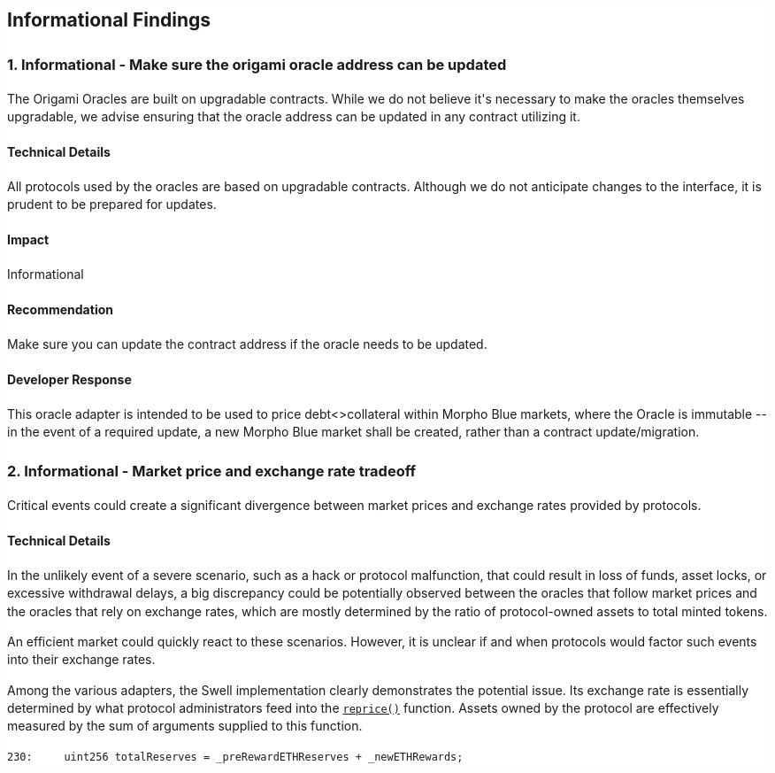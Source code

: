 
## Informational Findings

### 1. Informational - Make sure the origami oracle address can be updated

The Origami Oracles are built on upgradable contracts. While we do not believe it's necessary to make the oracles themselves upgradable, we advise ensuring that the oracle address can be updated in any contract utilizing it.

#### Technical Details

All protocols used by the oracles are based on upgradable contracts. Although we do not anticipate changes to the interface, it is prudent to be prepared for updates.

#### Impact

Informational

#### Recommendation

Make sure you can update the contract address if the oracle needs to be updated.

#### Developer Response

This oracle adapter is intended to be used to price debt<>collateral within Morpho Blue markets, where the Oracle is immutable -- in the event of a required update, a new Morpho Blue market shall be created, rather than a contract update/migration. 


### 2. Informational - Market price and exchange rate tradeoff

Critical events could create a significant divergence between market prices and exchange rates provided by protocols.

#### Technical Details

In the unlikely event of a severe scenario, such as a hack or protocol malfunction, that could result in loss of funds, asset locks, or excessive withdrawal delays, a big discrepancy could be potentially observed between the oracles that follow market prices and the oracles that rely on exchange rates, which are mostly determined by the ratio of protocol-owned assets to total minted tokens.

An efficient market could quickly react to these scenarios. However, it is unclear if and when protocols would factor such events into their exchange rates.

Among the various adapters, the Swell implementation clearly demonstrates the potential issue. Its exchange rate is essentially determined by what protocol administrators feed into the [`reprice()`](https://github.com/SwellNetwork/v3-core-public/blob/dab410f4c4ea4f70f5ed3563eb1bf433a4d22bdf/contracts/lst/contracts/implementations/swETH.sol#L204) function. Assets owned by the protocol are effectively measured by the sum of arguments supplied to this function.

```solidity
230:     uint256 totalReserves = _preRewardETHReserves + _newETHRewards;
```
